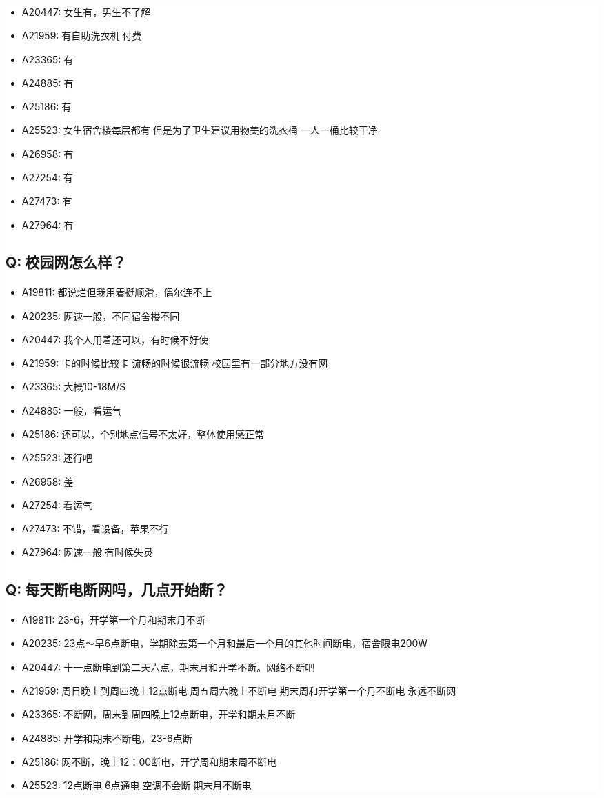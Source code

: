 - A20447: 女生有，男生不了解

- A21959: 有自助洗衣机 付费

- A23365: 有

- A24885: 有

- A25186: 有

- A25523: 女生宿舍楼每层都有 但是为了卫生建议用物美的洗衣桶 一人一桶比较干净

- A26958: 有

- A27254: 有

- A27473: 有

- A27964: 有

## Q: 校园网怎么样？

- A19811: 都说烂但我用着挺顺滑，偶尔连不上

- A20235: 网速一般，不同宿舍楼不同

- A20447: 我个人用着还可以，有时候不好使

- A21959: 卡的时候比较卡 流畅的时候很流畅 校园里有一部分地方没有网

- A23365: 大概10-18M/S

- A24885: 一般，看运气

- A25186: 还可以，个别地点信号不太好，整体使用感正常

- A25523: 还行吧

- A26958: 差

- A27254: 看运气

- A27473: 不错，看设备，苹果不行

- A27964: 网速一般 有时候失灵

## Q: 每天断电断网吗，几点开始断？

- A19811: 23-6，开学第一个月和期末月不断

- A20235: 23点～早6点断电，学期除去第一个月和最后一个月的其他时间断电，宿舍限电200W

- A20447: 十一点断电到第二天六点，期末月和开学不断。网络不断吧

- A21959: 周日晚上到周四晚上12点断电 周五周六晚上不断电 期末周和开学第一个月不断电 永远不断网

- A23365: 不断网，周末到周四晚上12点断电，开学和期末月不断

- A24885: 开学和期末不断电，23-6点断

- A25186: 网不断，晚上12：00断电，开学周和期末周不断电

- A25523: 12点断电 6点通电 空调不会断 期末月不断电
